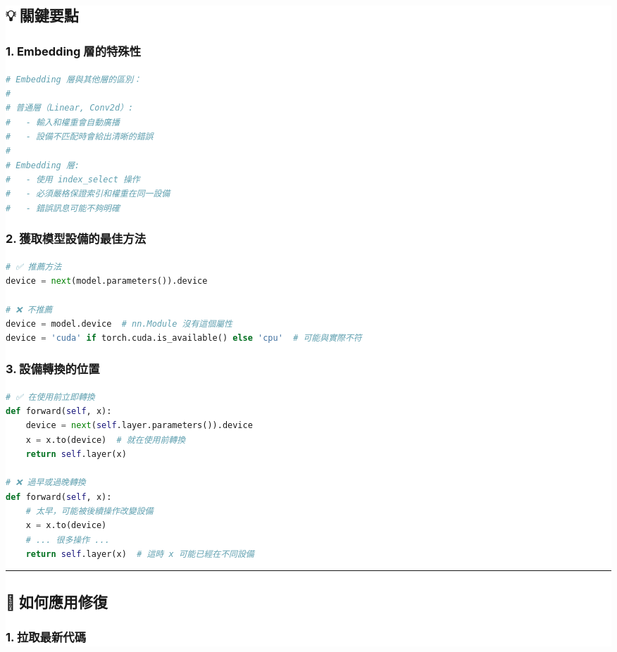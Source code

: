 
## 💡 關鍵要點

### 1. Embedding 層的特殊性

```python
# Embedding 層與其他層的區別：
#
# 普通層（Linear, Conv2d）:
#   - 輸入和權重會自動廣播
#   - 設備不匹配時會給出清晰的錯誤
#
# Embedding 層:
#   - 使用 index_select 操作
#   - 必須嚴格保證索引和權重在同一設備
#   - 錯誤訊息可能不夠明確
```

### 2. 獲取模型設備的最佳方法

```python
# ✅ 推薦方法
device = next(model.parameters()).device

# ❌ 不推薦
device = model.device  # nn.Module 沒有這個屬性
device = 'cuda' if torch.cuda.is_available() else 'cpu'  # 可能與實際不符
```

### 3. 設備轉換的位置

```python
# ✅ 在使用前立即轉換
def forward(self, x):
    device = next(self.layer.parameters()).device
    x = x.to(device)  # 就在使用前轉換
    return self.layer(x)

# ❌ 過早或過晚轉換
def forward(self, x):
    # 太早，可能被後續操作改變設備
    x = x.to(device)
    # ... 很多操作 ...
    return self.layer(x)  # 這時 x 可能已經在不同設備
```

---

## 🚀 如何應用修復

### 1. 拉取最新代碼

